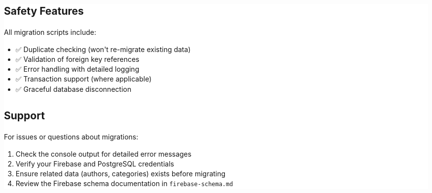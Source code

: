 ## Safety Features

All migration scripts include:
- ✅ Duplicate checking (won't re-migrate existing data)
- ✅ Validation of foreign key references
- ✅ Error handling with detailed logging
- ✅ Transaction support (where applicable)
- ✅ Graceful database disconnection

## Support

For issues or questions about migrations:
1. Check the console output for detailed error messages
2. Verify your Firebase and PostgreSQL credentials
3. Ensure related data (authors, categories) exists before migrating
4. Review the Firebase schema documentation in `firebase-schema.md`
